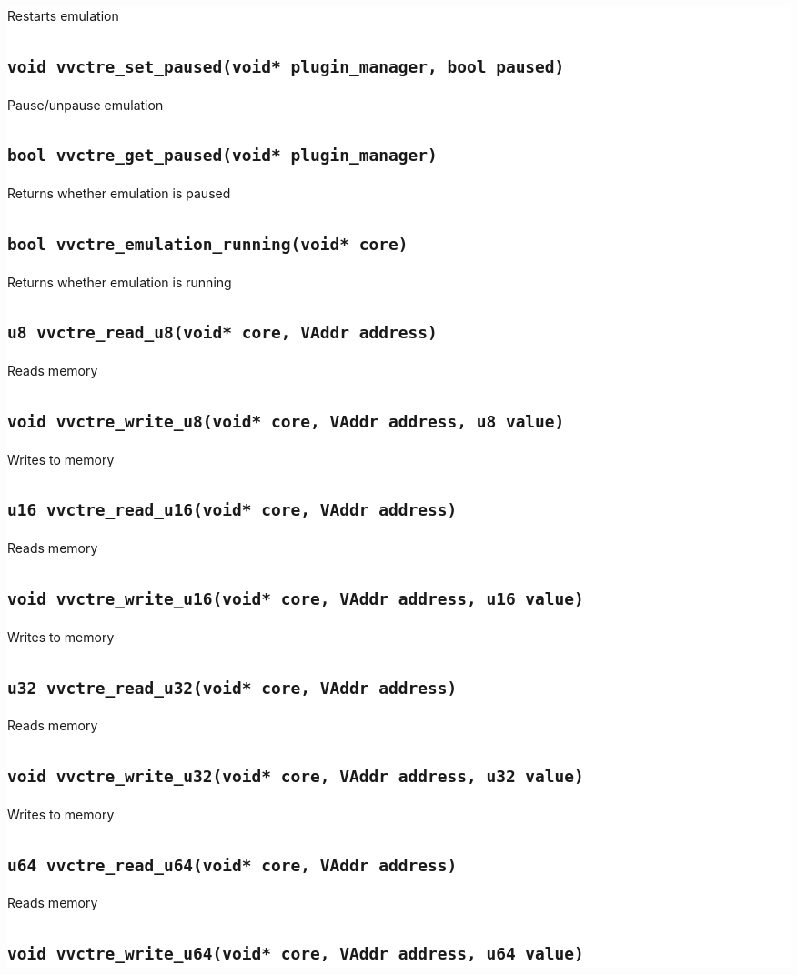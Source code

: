 Restarts emulation

## `void vvctre_set_paused(void* plugin_manager, bool paused)`

Pause/unpause emulation

## `bool vvctre_get_paused(void* plugin_manager)`

Returns whether emulation is paused

## `bool vvctre_emulation_running(void* core)`

Returns whether emulation is running

## `u8 vvctre_read_u8(void* core, VAddr address)`

Reads memory

## `void vvctre_write_u8(void* core, VAddr address, u8 value)`

Writes to memory

## `u16 vvctre_read_u16(void* core, VAddr address)`

Reads memory

## `void vvctre_write_u16(void* core, VAddr address, u16 value)`

Writes to memory

## `u32 vvctre_read_u32(void* core, VAddr address)`

Reads memory

## `void vvctre_write_u32(void* core, VAddr address, u32 value)`

Writes to memory

## `u64 vvctre_read_u64(void* core, VAddr address)`

Reads memory

## `void vvctre_write_u64(void* core, VAddr address, u64 value)`
